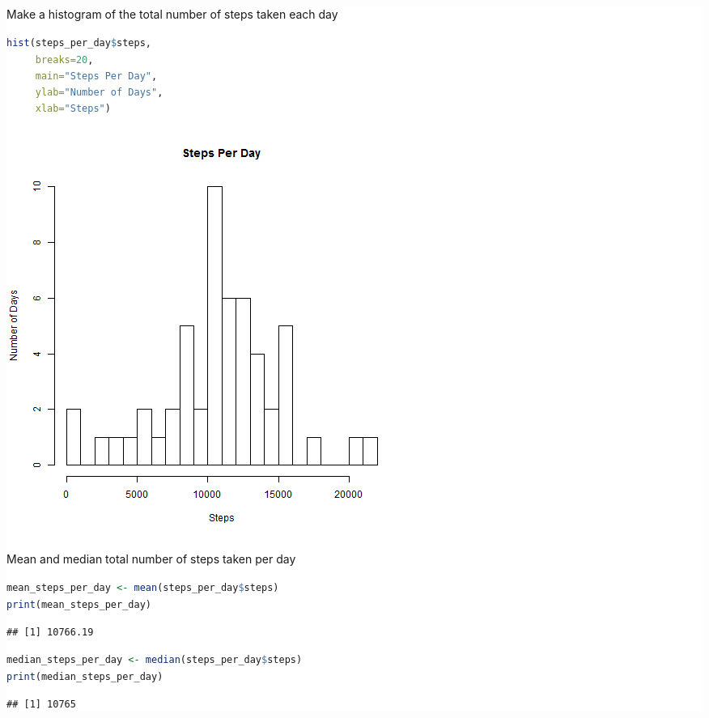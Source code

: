 Make a histogram of the total number of steps taken each day

```r
hist(steps_per_day$steps, 
     breaks=20,
     main="Steps Per Day", 
     ylab="Number of Days", 
     xlab="Steps")
```

![plot of chunk unnamed-chunk-4](figure/unnamed-chunk-4-1.png)

Mean and median total number of steps taken per day

```r
mean_steps_per_day <- mean(steps_per_day$steps)  
print(mean_steps_per_day) 
```

```
## [1] 10766.19
```

```r
median_steps_per_day <- median(steps_per_day$steps)  
print(median_steps_per_day) 
```

```
## [1] 10765
```
